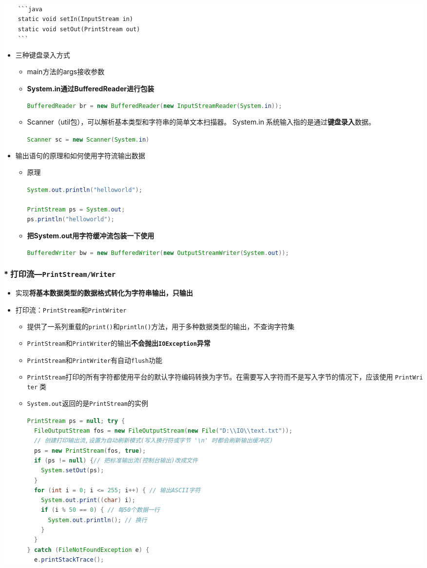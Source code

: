         ```java
        static void setIn(InputStream in)
        static void setOut(PrintStream out)
        ```

        

* 三种键盘录入方式

    * main方法的args接收参数

    * **System.in通过BufferedReader进行包装**

        ```java
        BufferedReader br = new BufferedReader(new InputStreamReader(System.in));
        ```

    * Scanner（util包），可以解析基本类型和字符串的简单文本扫描器。 System.in 系统输入指的是通过**键盘录入**数据。 

        ```java
        Scanner sc = new Scanner(System.in)
        ```

* 输出语句的原理和如何使用字符流输出数据

    * 原理

        ```java
        System.out.println("helloworld");
                     
        PrintStream ps = System.out;
        ps.println("helloworld");   
        ```

    * **把System.out用字符缓冲流包装一下使用**

        ```java
        BufferedWriter bw = new BufferedWriter(new OutputStreamWriter(System.out));
        ```



### * 打印流—`PrintStream/Writer`

*   实现**将基本数据类型的数据格式转化为字符串输出，只输出**

*   打印流：`PrintStream`和`PrintWriter`

    *   提供了一系列重载的`print()`和`println()`方法，用于多种数据类型的输出，不查询字符集

    *   `PrintStream`和`PrintWriter`的输出**不会抛出`IOException`异常**

    *   `PrintStream`和`PrintWriter`有自动`flush`功能

    *   `PrintStream`打印的所有字符都使用平台的默认字符编码转换为字节。在需要写入字符而不是写入字节的情况下，应该使用 `PrintWriter` 类

    *   `System.out`返回的是`PrintStream`的实例

        ```java
        PrintStream ps = null; try {
          FileOutputStream fos = new FileOutputStream(new File("D:\\IO\\text.txt")); 
          // 创建打印输出流,设置为自动刷新模式(写入换行符或字节 '\n' 时都会刷新输出缓冲区) 
          ps = new PrintStream(fos, true);
          if (ps != null) {// 把标准输出流(控制台输出)改成文件
            System.setOut(ps); 
          }
          for (int i = 0; i <= 255; i++) { // 输出ASCII字符 
            System.out.print((char) i);
            if (i % 50 == 0) { // 每50个数据一行
              System.out.println(); // 换行 
            }
          }
        } catch (FileNotFoundException e) {
          e.printStackTrace(); 